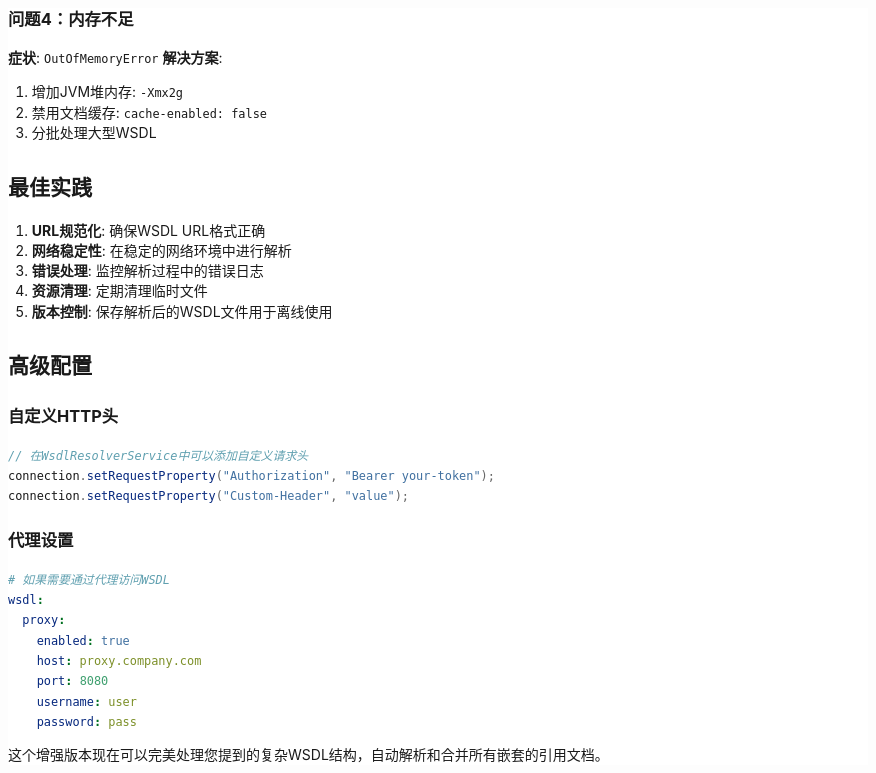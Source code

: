 ### 问题4：内存不足
**症状**: `OutOfMemoryError`
**解决方案**:
1. 增加JVM堆内存: `-Xmx2g`
2. 禁用文档缓存: `cache-enabled: false`
3. 分批处理大型WSDL

## 最佳实践

1. **URL规范化**: 确保WSDL URL格式正确
2. **网络稳定性**: 在稳定的网络环境中进行解析
3. **错误处理**: 监控解析过程中的错误日志
4. **资源清理**: 定期清理临时文件
5. **版本控制**: 保存解析后的WSDL文件用于离线使用

## 高级配置

### 自定义HTTP头
```java
// 在WsdlResolverService中可以添加自定义请求头
connection.setRequestProperty("Authorization", "Bearer your-token");
connection.setRequestProperty("Custom-Header", "value");
```

### 代理设置
```yaml
# 如果需要通过代理访问WSDL
wsdl:
  proxy:
    enabled: true
    host: proxy.company.com
    port: 8080
    username: user
    password: pass
```

这个增强版本现在可以完美处理您提到的复杂WSDL结构，自动解析和合并所有嵌套的引用文档。
